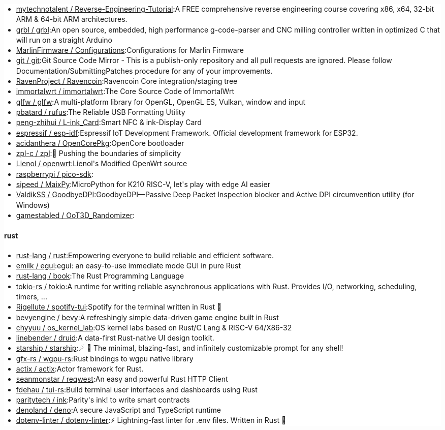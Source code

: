 * [mytechnotalent / Reverse-Engineering-Tutorial](https://github.com/mytechnotalent/Reverse-Engineering-Tutorial):A FREE comprehensive reverse engineering course covering x86, x64, 32-bit ARM & 64-bit ARM architectures.
* [grbl / grbl](https://github.com/grbl/grbl):An open source, embedded, high performance g-code-parser and CNC milling controller written in optimized C that will run on a straight Arduino
* [MarlinFirmware / Configurations](https://github.com/MarlinFirmware/Configurations):Configurations for Marlin Firmware
* [git / git](https://github.com/git/git):Git Source Code Mirror - This is a publish-only repository and all pull requests are ignored. Please follow Documentation/SubmittingPatches procedure for any of your improvements.
* [RavenProject / Ravencoin](https://github.com/RavenProject/Ravencoin):Ravencoin Core integration/staging tree
* [immortalwrt / immortalwrt](https://github.com/immortalwrt/immortalwrt):The Core Source Code of ImmortalWrt
* [glfw / glfw](https://github.com/glfw/glfw):A multi-platform library for OpenGL, OpenGL ES, Vulkan, window and input
* [pbatard / rufus](https://github.com/pbatard/rufus):The Reliable USB Formatting Utility
* [peng-zhihui / L-ink_Card](https://github.com/peng-zhihui/L-ink_Card):Smart NFC & ink-Display Card
* [espressif / esp-idf](https://github.com/espressif/esp-idf):Espressif IoT Development Framework. Official development framework for ESP32.
* [acidanthera / OpenCorePkg](https://github.com/acidanthera/OpenCorePkg):OpenCore bootloader
* [zpl-c / zpl](https://github.com/zpl-c/zpl):📐
Pushing the boundaries of simplicity
* [Lienol / openwrt](https://github.com/Lienol/openwrt):Lienol's Modified OpenWrt source
* [raspberrypi / pico-sdk](https://github.com/raspberrypi/pico-sdk):
* [sipeed / MaixPy](https://github.com/sipeed/MaixPy):MicroPython for K210 RISC-V, let's play with edge AI easier
* [ValdikSS / GoodbyeDPI](https://github.com/ValdikSS/GoodbyeDPI):GoodbyeDPI—Passive Deep Packet Inspection blocker and Active DPI circumvention utility (for Windows)
* [gamestabled / OoT3D_Randomizer](https://github.com/gamestabled/OoT3D_Randomizer):

#### rust
* [rust-lang / rust](https://github.com/rust-lang/rust):Empowering everyone to build reliable and efficient software.
* [emilk / egui](https://github.com/emilk/egui):egui: an easy-to-use immediate mode GUI in pure Rust
* [rust-lang / book](https://github.com/rust-lang/book):The Rust Programming Language
* [tokio-rs / tokio](https://github.com/tokio-rs/tokio):A runtime for writing reliable asynchronous applications with Rust. Provides I/O, networking, scheduling, timers, ...
* [Rigellute / spotify-tui](https://github.com/Rigellute/spotify-tui):Spotify for the terminal written in Rust
🚀
* [bevyengine / bevy](https://github.com/bevyengine/bevy):A refreshingly simple data-driven game engine built in Rust
* [chyyuu / os_kernel_lab](https://github.com/chyyuu/os_kernel_lab):OS kernel labs based on Rust/C Lang & RISC-V 64/X86-32
* [linebender / druid](https://github.com/linebender/druid):A data-first Rust-native UI design toolkit.
* [starship / starship](https://github.com/starship/starship):☄
🌌️
The minimal, blazing-fast, and infinitely customizable prompt for any shell!
* [gfx-rs / wgpu-rs](https://github.com/gfx-rs/wgpu-rs):Rust bindings to wgpu native library
* [actix / actix](https://github.com/actix/actix):Actor framework for Rust.
* [seanmonstar / reqwest](https://github.com/seanmonstar/reqwest):An easy and powerful Rust HTTP Client
* [fdehau / tui-rs](https://github.com/fdehau/tui-rs):Build terminal user interfaces and dashboards using Rust
* [paritytech / ink](https://github.com/paritytech/ink):Parity's ink! to write smart contracts
* [denoland / deno](https://github.com/denoland/deno):A secure JavaScript and TypeScript runtime
* [dotenv-linter / dotenv-linter](https://github.com/dotenv-linter/dotenv-linter):⚡️
Lightning-fast linter for .env files. Written in Rust
🦀